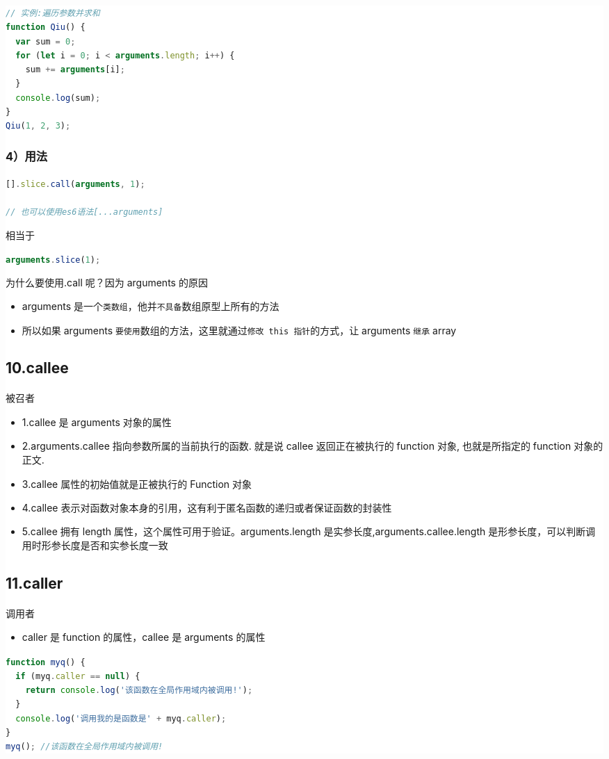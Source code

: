 ```js
// 实例:遍历参数并求和
function Qiu() {
  var sum = 0;
  for (let i = 0; i < arguments.length; i++) {
    sum += arguments[i];
  }
  console.log(sum);
}
Qiu(1, 2, 3);
```

### 4）用法

```js
[].slice.call(arguments, 1);

// 也可以使用es6语法[...arguments]
```

相当于

```js
arguments.slice(1);
```

为什么要使用.call 呢？因为 arguments 的原因

- arguments 是一个`类数组`，他并`不具备`数组原型上所有的方法

- 所以如果 arguments `要使用`数组的方法，这里就通过`修改 this 指针`的方式，让 arguments `继承` array

## 10.callee

被召者

- 1.callee 是 arguments 对象的属性

- 2.arguments.callee 指向参数所属的当前执行的函数. 就是说 callee 返回正在被执行的 function 对象, 也就是所指定的 function 对象的正文.

- 3.callee 属性的初始值就是正被执行的 Function 对象

- 4.callee 表示对函数对象本身的引用，这有利于匿名函数的递归或者保证函数的封装性

- 5.callee 拥有 length 属性，这个属性可用于验证。arguments.length 是实参长度,arguments.callee.length 是形参长度，可以判断调用时形参长度是否和实参长度一致

## 11.caller

调用者

- caller 是 function 的属性，callee 是 arguments 的属性

```js
function myq() {
  if (myq.caller == null) {
    return console.log('该函数在全局作用域内被调用!');
  }
  console.log('调用我的是函数是' + myq.caller);
}
myq(); //该函数在全局作用域内被调用!
```
